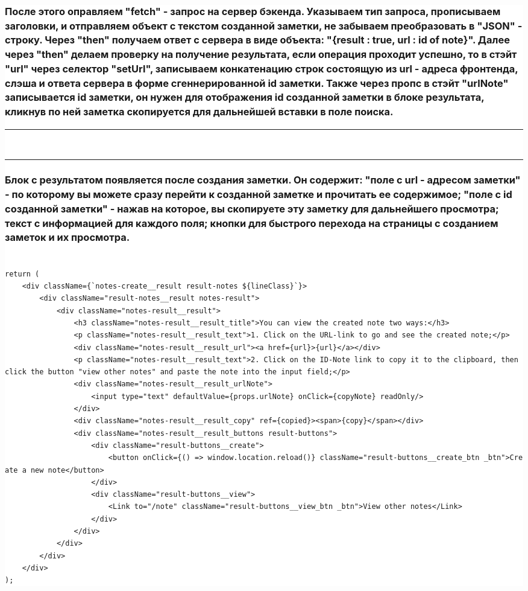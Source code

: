 ### После этого оправляем "fetch" - запрос на сервер бэкенда. Указываем тип запроса, прописываем заголовки, и отправляем объект с текстом созданной заметки, не забываем преобразовать в "JSON" - строку. Через "then" получаем ответ с сервера в виде объекта: "{result : true, url : id of note}". Далее через "then" делаем проверку на получение результата, если операция проходит успешно, то в стэйт "url" через селектор "setUrl", записываем конкатенацию строк состоящую из url - адреса фронтенда, слэша и ответа сервера в форме сгеннерированной id заметки. Также через пропс в стэйт "urlNote" записывается id заметки, он нужен для отображения id созданной заметки в блоке результата, кликнув по ней заметка скопируется для дальнейшей вставки в поле поиска.
---
&nbsp;

---
### Блок с результатом появляется после создания заметки. Он содержит: "поле с url - адресом заметки" - по которому вы можете сразу перейти к созданной заметке и прочитать ее содержимое; "поле с id созданной заметки" - нажав на которое, вы скопируете эту заметку для дальнейшего просмотра; текст с информацией для каждого поля; кнопки для быстрого перехода на страницы с созданием заметок и их просмотра.

```

return (
    <div className={`notes-create__result result-notes ${lineClass}`}>
        <div className="result-notes__result notes-result">
            <div className="notes-result__result">
                <h3 className="notes-result__result_title">You can view the created note two ways:</h3>
                <p className="notes-result__result_text">1. Click on the URL-link to go and see the created note;</p>
                <div className="notes-result__result_url"><a href={url}>{url}</a></div>
                <p className="notes-result__result_text">2. Click on the ID-Note link to copy it to the clipboard, then click the button "view other notes" and paste the note into the input field;</p>
                <div className="notes-result__result_urlNote">
                    <input type="text" defaultValue={props.urlNote} onClick={copyNote} readOnly/>
                </div>
                <div className="notes-result__result_copy" ref={copied}><span>{copy}</span></div>
                <div className="notes-result__result_buttons result-buttons">
                    <div className="result-buttons__create">
                        <button onClick={() => window.location.reload()} className="result-buttons__create_btn _btn">Create a new note</button>
                    </div>
                    <div className="result-buttons__view">
                        <Link to="/note" className="result-buttons__view_btn _btn">View other notes</Link>
                    </div>
                </div>
            </div>   
        </div>
    </div>
);

```
